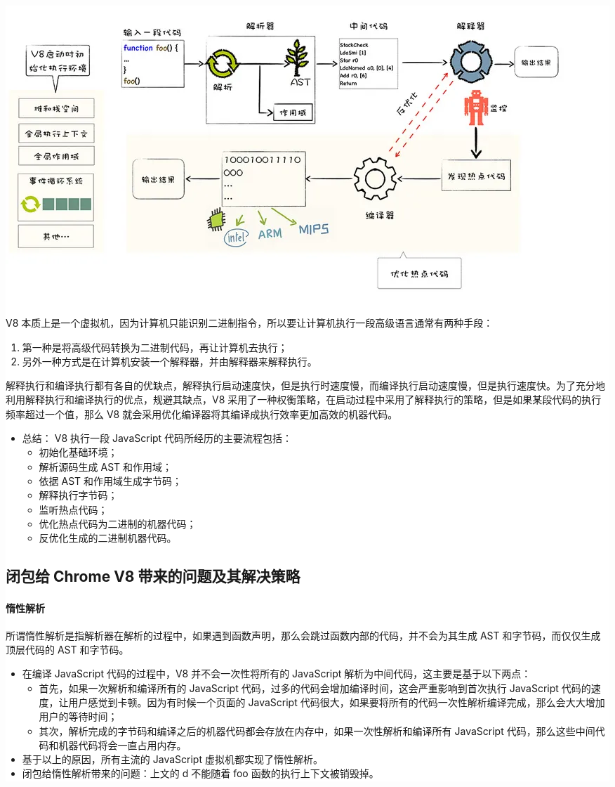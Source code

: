 ![V8 执行一段 JavaScript 的流程图](../.vuepress/public/pages/v8-js.jpeg)

V8 本质上是一个虚拟机，因为计算机只能识别二进制指令，所以要让计算机执行一段高级语言通常有两种手段：

1. 第一种是将高级代码转换为二进制代码，再让计算机去执行；
2. 另外一种方式是在计算机安装一个解释器，并由解释器来解释执行。

解释执行和编译执行都有各自的优缺点，解释执行启动速度快，但是执行时速度慢，而编译执行启动速度慢，但是执行速度快。为了充分地利用解释执行和编译执行的优点，规避其缺点，V8 采用了一种权衡策略，在启动过程中采用了解释执行的策略，但是如果某段代码的执行频率超过一个值，那么 V8 就会采用优化编译器将其编译成执行效率更加高效的机器代码。

- 总结：
  V8 执行一段 JavaScript 代码所经历的主要流程包括：
  - 初始化基础环境；
  - 解析源码生成 AST 和作用域；
  - 依据 AST 和作用域生成字节码；
  - 解释执行字节码；
  - 监听热点代码；
  - 优化热点代码为二进制的机器代码；
  - 反优化生成的二进制机器代码。

## 闭包给 Chrome V8 带来的问题及其解决策略

#### 惰性解析

所谓惰性解析是指解析器在解析的过程中，如果遇到函数声明，那么会跳过函数内部的代码，并不会为其生成 AST 和字节码，而仅仅生成顶层代码的 AST 和字节码。

- 在编译 JavaScript 代码的过程中，V8 并不会一次性将所有的 JavaScript 解析为中间代码，这主要是基于以下两点：
  - 首先，如果一次解析和编译所有的 JavaScript 代码，过多的代码会增加编译时间，这会严重影响到首次执行 JavaScript 代码的速度，让用户感觉到卡顿。因为有时候一个页面的 JavaScript 代码很大，如果要将所有的代码一次性解析编译完成，那么会大大增加用户的等待时间；
  - 其次，解析完成的字节码和编译之后的机器代码都会存放在内存中，如果一次性解析和编译所有 JavaScript 代码，那么这些中间代码和机器代码将会一直占用内存。
- 基于以上的原因，所有主流的 JavaScript 虚拟机都实现了惰性解析。
- 闭包给惰性解析带来的问题：上文的 d 不能随着 foo 函数的执行上下文被销毁掉。
